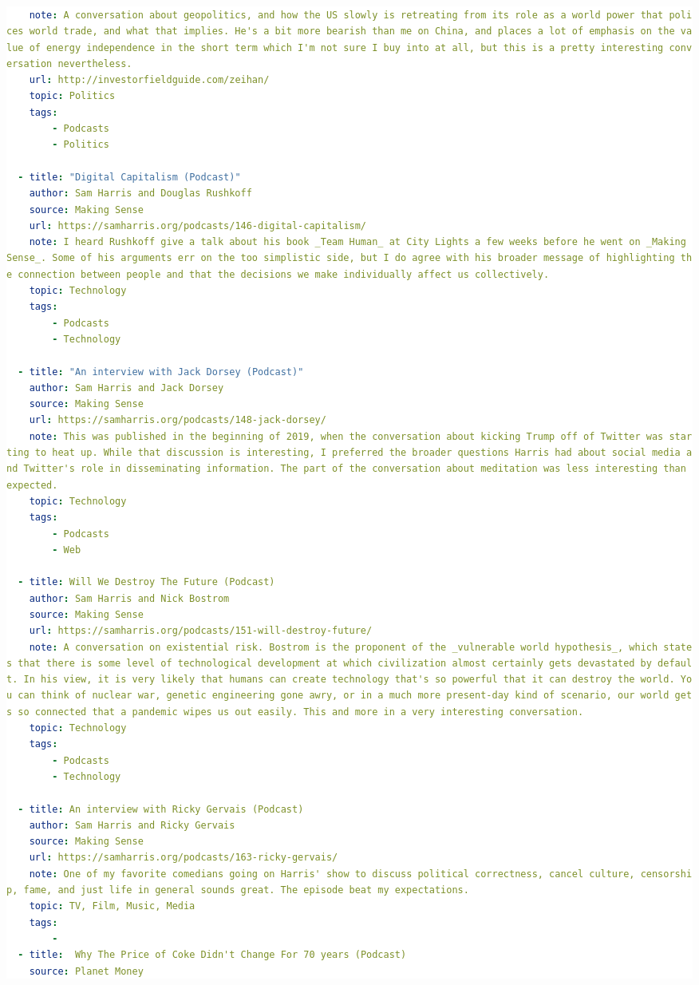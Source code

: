 ```yaml
    note: A conversation about geopolitics, and how the US slowly is retreating from its role as a world power that polices world trade, and what that implies. He's a bit more bearish than me on China, and places a lot of emphasis on the value of energy independence in the short term which I'm not sure I buy into at all, but this is a pretty interesting conversation nevertheless.
    url: http://investorfieldguide.com/zeihan/
    topic: Politics
    tags:
        - Podcasts
        - Politics

  - title: "Digital Capitalism (Podcast)"
    author: Sam Harris and Douglas Rushkoff
    source: Making Sense
    url: https://samharris.org/podcasts/146-digital-capitalism/
    note: I heard Rushkoff give a talk about his book _Team Human_ at City Lights a few weeks before he went on _Making Sense_. Some of his arguments err on the too simplistic side, but I do agree with his broader message of highlighting the connection between people and that the decisions we make individually affect us collectively.
    topic: Technology
    tags:
        - Podcasts
        - Technology

  - title: "An interview with Jack Dorsey (Podcast)"
    author: Sam Harris and Jack Dorsey
    source: Making Sense
    url: https://samharris.org/podcasts/148-jack-dorsey/
    note: This was published in the beginning of 2019, when the conversation about kicking Trump off of Twitter was starting to heat up. While that discussion is interesting, I preferred the broader questions Harris had about social media and Twitter's role in disseminating information. The part of the conversation about meditation was less interesting than expected.
    topic: Technology
    tags:
        - Podcasts
        - Web

  - title: Will We Destroy The Future (Podcast)
    author: Sam Harris and Nick Bostrom
    source: Making Sense
    url: https://samharris.org/podcasts/151-will-destroy-future/
    note: A conversation on existential risk. Bostrom is the proponent of the _vulnerable world hypothesis_, which states that there is some level of technological development at which civilization almost certainly gets devastated by default. In his view, it is very likely that humans can create technology that's so powerful that it can destroy the world. You can think of nuclear war, genetic engineering gone awry, or in a much more present-day kind of scenario, our world gets so connected that a pandemic wipes us out easily. This and more in a very interesting conversation.
    topic: Technology
    tags:
        - Podcasts
        - Technology

  - title: An interview with Ricky Gervais (Podcast)
    author: Sam Harris and Ricky Gervais
    source: Making Sense
    url: https://samharris.org/podcasts/163-ricky-gervais/
    note: One of my favorite comedians going on Harris' show to discuss political correctness, cancel culture, censorship, fame, and just life in general sounds great. The episode beat my expectations.
    topic: TV, Film, Music, Media
    tags: 
        - 
  - title:  Why The Price of Coke Didn't Change For 70 years (Podcast)
    source: Planet Money
```